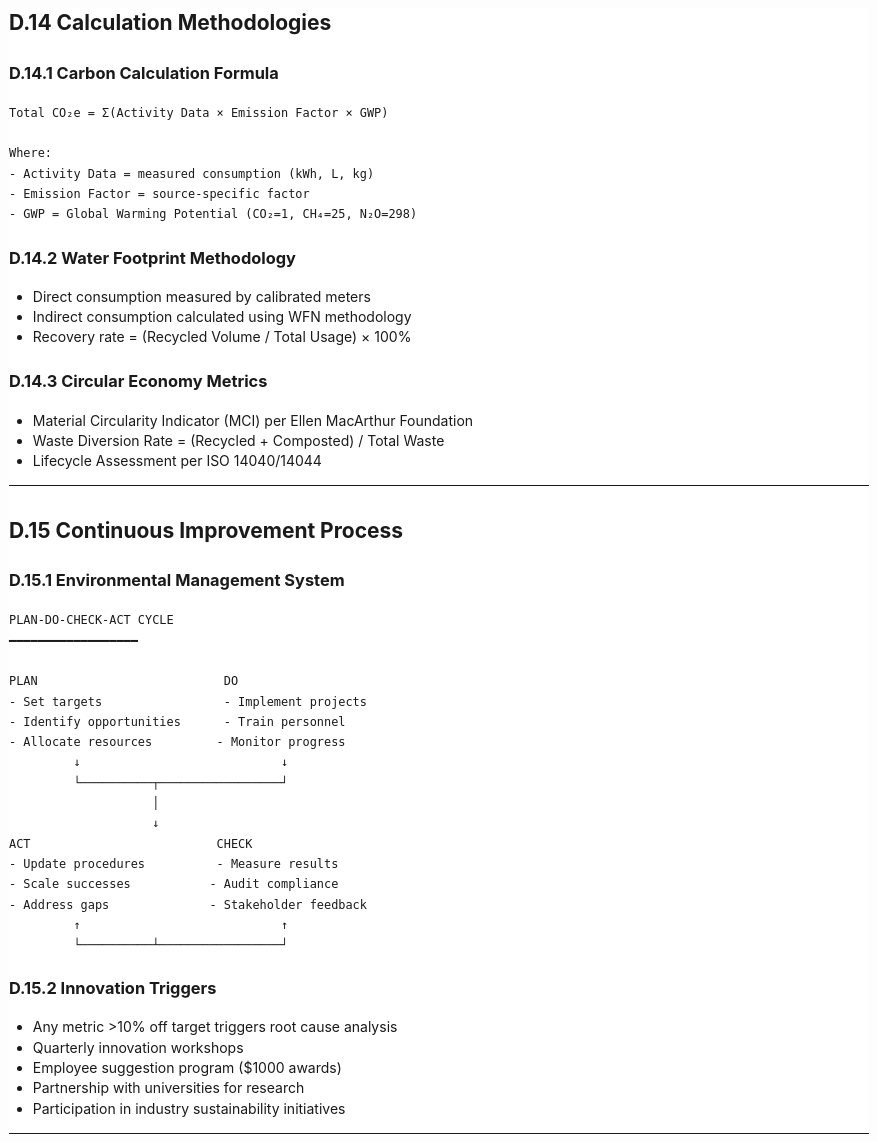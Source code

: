 ## D.14 Calculation Methodologies

### D.14.1 Carbon Calculation Formula
```
Total CO₂e = Σ(Activity Data × Emission Factor × GWP)

Where:
- Activity Data = measured consumption (kWh, L, kg)
- Emission Factor = source-specific factor
- GWP = Global Warming Potential (CO₂=1, CH₄=25, N₂O=298)
```

### D.14.2 Water Footprint Methodology
- Direct consumption measured by calibrated meters
- Indirect consumption calculated using WFN methodology
- Recovery rate = (Recycled Volume / Total Usage) × 100%

### D.14.3 Circular Economy Metrics
- Material Circularity Indicator (MCI) per Ellen MacArthur Foundation
- Waste Diversion Rate = (Recycled + Composted) / Total Waste
- Lifecycle Assessment per ISO 14040/14044

---

## D.15 Continuous Improvement Process

### D.15.1 Environmental Management System

```
PLAN-DO-CHECK-ACT CYCLE
━━━━━━━━━━━━━━━━━━

PLAN                          DO
- Set targets                 - Implement projects
- Identify opportunities      - Train personnel
- Allocate resources         - Monitor progress
         ↓                            ↓
         └──────────┬─────────────────┘
                    │
                    ↓
ACT                          CHECK
- Update procedures          - Measure results
- Scale successes           - Audit compliance
- Address gaps              - Stakeholder feedback
         ↑                            ↑
         └──────────┴─────────────────┘
```

### D.15.2 Innovation Triggers
- Any metric >10% off target triggers root cause analysis
- Quarterly innovation workshops
- Employee suggestion program ($1000 awards)
- Partnership with universities for research
- Participation in industry sustainability initiatives

---